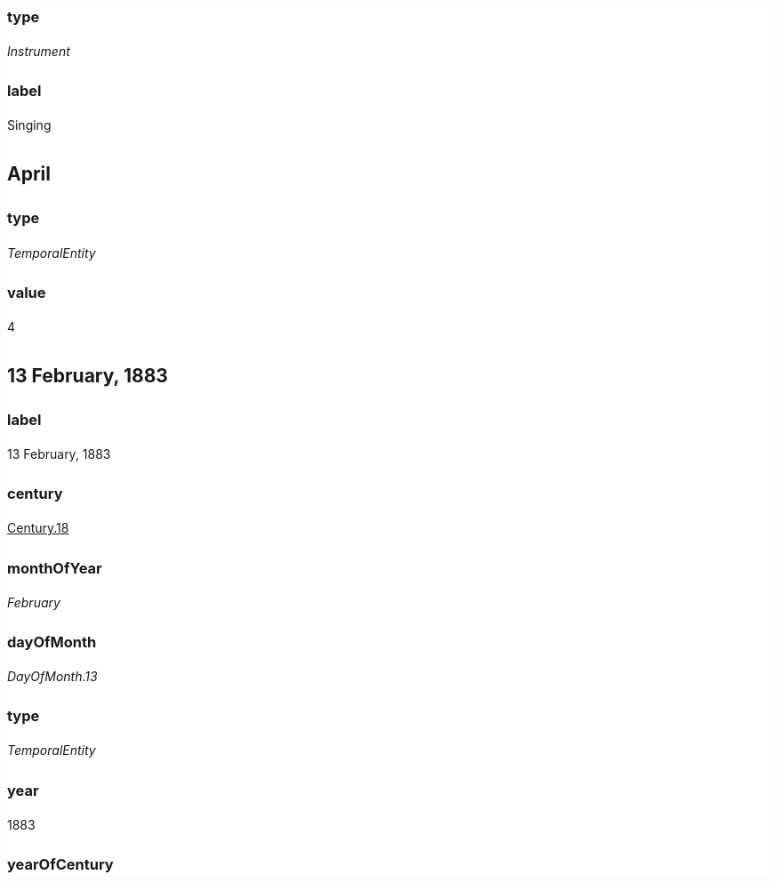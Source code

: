 ### type


*Instrument*

### label


Singing

## April

### type


*TemporalEntity*

### value


4

## 13 February, 1883

### label


13 February, 1883

### century


[Century.18](#Century.18)

### monthOfYear


*February*

### dayOfMonth


*DayOfMonth.13*

### type


*TemporalEntity*

### year


1883

### yearOfCentury
